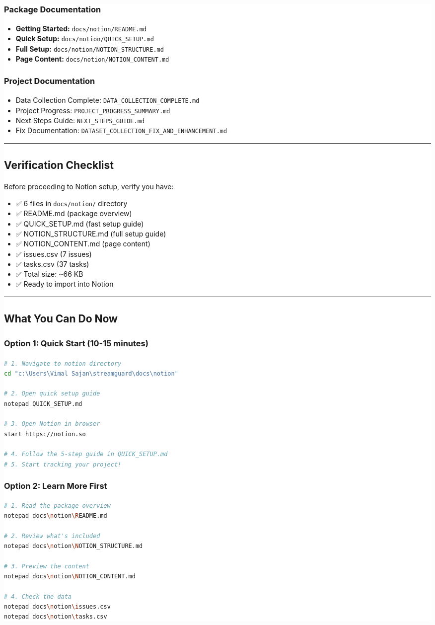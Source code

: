 ### Package Documentation
- **Getting Started:** `docs/notion/README.md`
- **Quick Setup:** `docs/notion/QUICK_SETUP.md`
- **Full Setup:** `docs/notion/NOTION_STRUCTURE.md`
- **Page Content:** `docs/notion/NOTION_CONTENT.md`

### Project Documentation
- Data Collection Complete: `DATA_COLLECTION_COMPLETE.md`
- Project Progress: `PROJECT_PROGRESS_SUMMARY.md`
- Next Steps Guide: `NEXT_STEPS_GUIDE.md`
- Fix Documentation: `DATASET_COLLECTION_FIX_AND_ENHANCEMENT.md`

---

## Verification Checklist

Before proceeding to Notion setup, verify you have:

- ✅ 6 files in `docs/notion/` directory
- ✅ README.md (package overview)
- ✅ QUICK_SETUP.md (fast setup guide)
- ✅ NOTION_STRUCTURE.md (full setup guide)
- ✅ NOTION_CONTENT.md (page content)
- ✅ issues.csv (7 issues)
- ✅ tasks.csv (37 tasks)
- ✅ Total size: ~66 KB
- ✅ Ready to import into Notion

---

## What You Can Do Now

### Option 1: Quick Start (10-15 minutes)

```bash
# 1. Navigate to notion directory
cd "c:\Users\Vimal Sajan\streamguard\docs\notion"

# 2. Open quick setup guide
notepad QUICK_SETUP.md

# 3. Open Notion in browser
start https://notion.so

# 4. Follow the 5-step guide in QUICK_SETUP.md
# 5. Start tracking your project!
```

### Option 2: Learn More First

```bash
# 1. Read the package overview
notepad docs\notion\README.md

# 2. Review what's included
notepad docs\notion\NOTION_STRUCTURE.md

# 3. Preview the content
notepad docs\notion\NOTION_CONTENT.md

# 4. Check the data
notepad docs\notion\issues.csv
notepad docs\notion\tasks.csv

```
